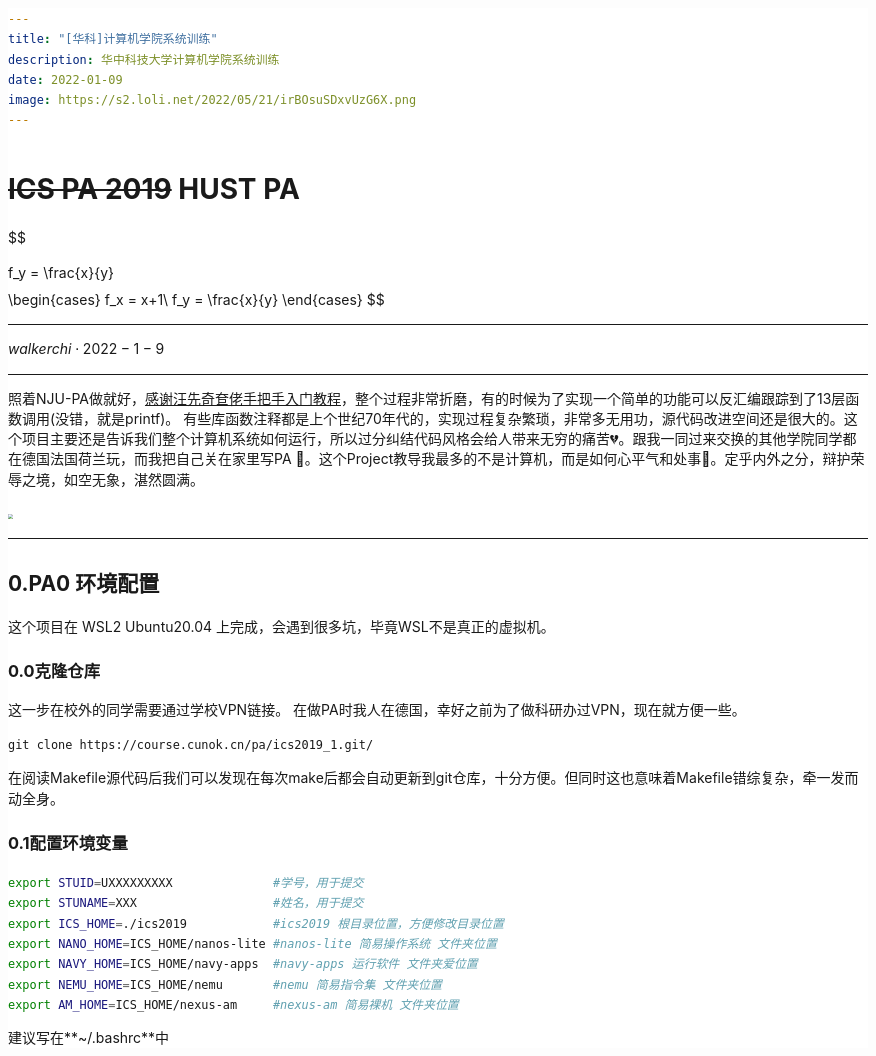 ```yaml
---
title: "[华科]计算机学院系统训练"
description: 华中科技大学计算机学院系统训练
date: 2022-01-09
image: https://s2.loli.net/2022/05/21/irBOsuSDxvUzG6X.png
---
```




<h1>
    <span style="text-decoration:line-through;display:inline-box">ICS PA 2019</span>
    <span>HUST PA</span>
</h1>

$$

$$
$$
f_y = \frac{x}{y}
$$
$$
\begin{cases}
f_x = x+1\\
f_y = \frac{x}{y}
\end{cases}
$$

****
$walkerchi\cdot 2022-1-9$
****
照着NJU-PA做就好，[感谢汪先奇奆佬手把手入门教程](https://zhuanlan.zhihu.com/p/413911195)，整个过程非常折磨，有的时候为了实现一个简单的功能可以反汇编跟踪到了13层函数调用(没错，就是printf)。 有些库函数注释都是上个世纪70年代的，实现过程复杂繁琐，非常多无用功，源代码改进空间还是很大的。这个项目主要还是告诉我们整个计算机系统如何运行，所以过分纠结代码风格会给人带来无穷的痛苦:broken_heart:。跟我一同过来交换的其他学院同学都在德国法国荷兰玩，而我把自己关在家里写PA :shit:。这个Project教导我最多的不是计算机，而是如何心平气和处事:pray:。定乎内外之分，辩护荣辱之境，如空无象，湛然圆满。

<img src="https://s2.loli.net/2022/01/10/ohAz19NgHxL7nTQ.jpg" style="zoom:30%;" />

****
## 0.PA0 环境配置
这个项目在 WSL2 Ubuntu20.04 上完成，会遇到很多坑，毕竟WSL不是真正的虚拟机。
### 0.0克隆仓库
这一步在校外的同学需要通过学校VPN链接。
在做PA时我人在德国，幸好之前为了做科研办过VPN，现在就方便一些。
```
git clone https://course.cunok.cn/pa/ics2019_1.git/
```
在阅读Makefile源代码后我们可以发现在每次make后都会自动更新到git仓库，十分方便。但同时这也意味着Makefile错综复杂，牵一发而动全身。
### 0.1配置环境变量
```bash
export STUID=UXXXXXXXXX              #学号，用于提交
export STUNAME=XXX                   #姓名，用于提交
export ICS_HOME=./ics2019            #ics2019 根目录位置，方便修改目录位置
export NANO_HOME=ICS_HOME/nanos-lite #nanos-lite 简易操作系统 文件夹位置
export NAVY_HOME=ICS_HOME/navy-apps  #navy-apps 运行软件 文件夹爱位置
export NEMU_HOME=ICS_HOME/nemu       #nemu 简易指令集 文件夹位置
export AM_HOME=ICS_HOME/nexus-am     #nexus-am 简易裸机 文件夹位置 
```
建议写在**~/.bashrc**中
